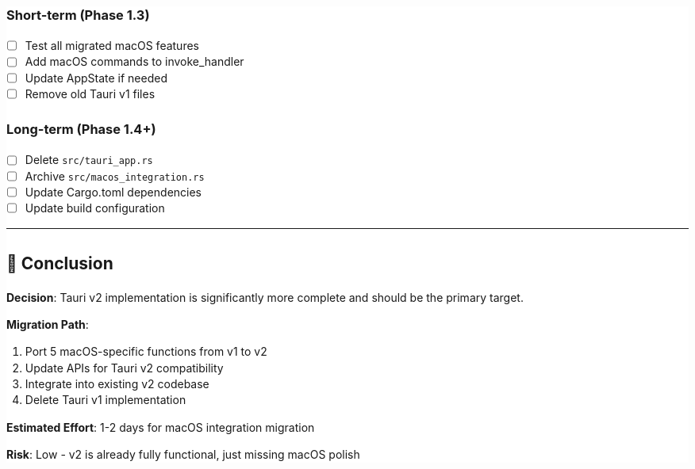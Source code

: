 ### Short-term (Phase 1.3)
- [ ] Test all migrated macOS features
- [ ] Add macOS commands to invoke_handler
- [ ] Update AppState if needed
- [ ] Remove old Tauri v1 files

### Long-term (Phase 1.4+)
- [ ] Delete `src/tauri_app.rs`
- [ ] Archive `src/macos_integration.rs`
- [ ] Update Cargo.toml dependencies
- [ ] Update build configuration

---

## 🎉 Conclusion

**Decision**: Tauri v2 implementation is significantly more complete and should be the primary target.

**Migration Path**:
1. Port 5 macOS-specific functions from v1 to v2
2. Update APIs for Tauri v2 compatibility
3. Integrate into existing v2 codebase
4. Delete Tauri v1 implementation

**Estimated Effort**: 1-2 days for macOS integration migration

**Risk**: Low - v2 is already fully functional, just missing macOS polish
